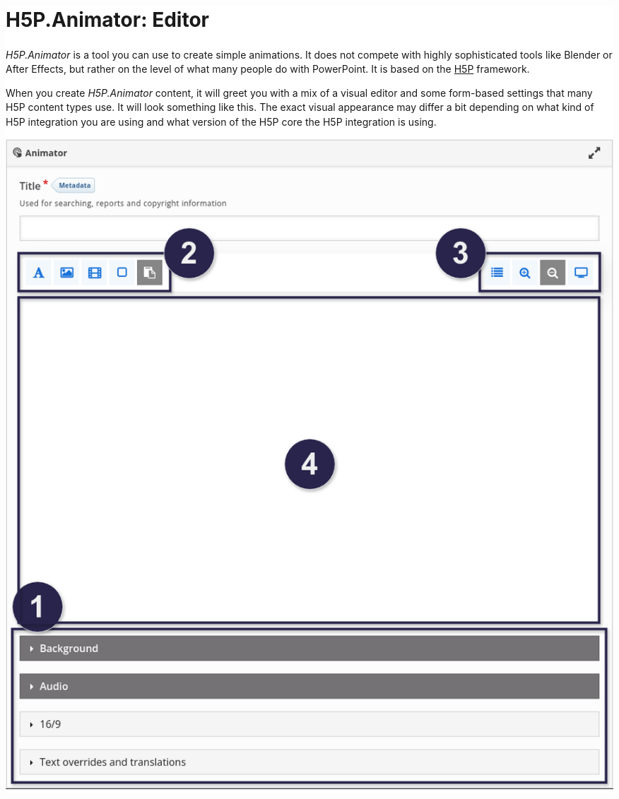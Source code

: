 # H5P.Animator: Editor
_H5P.Animator_ is a tool you can use to create simple animations. It does not compete with highly sophisticated tools like Blender or After Effects, but rather on the level of what many people do with PowerPoint. It is based on the [H5P](https://h5p.org) framework.

When you create _H5P.Animator_ content, it will greet you with a mix of a visual editor and some form-based settings that many H5P content types use. It will look something like this. The exact visual appearance may differ a bit depending on what kind of H5P integration you are using and what version of the H5P core the H5P integration is using.

![H5P.Animator Editor Overview](assets/animator_editor_overview.png?raw=true)

